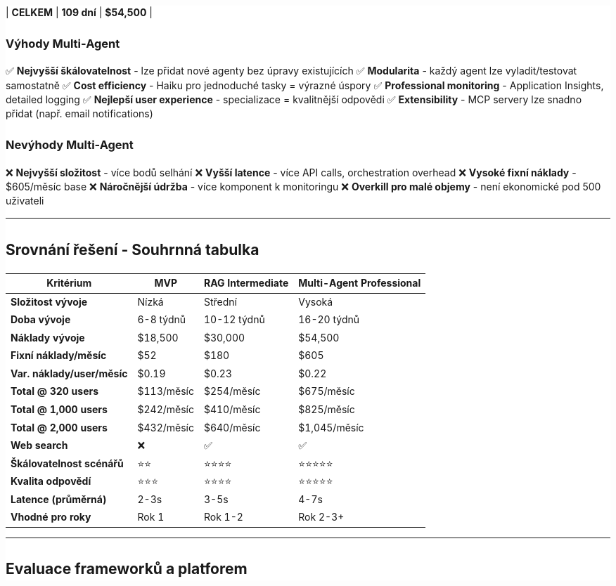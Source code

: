 | **CELKEM** | **109 dní** | **$54,500** |

### Výhody Multi-Agent
✅ **Nejvyšší škálovatelnost** - lze přidat nové agenty bez úpravy existujících
✅ **Modularita** - každý agent lze vyladit/testovat samostatně
✅ **Cost efficiency** - Haiku pro jednoduché tasky = výrazné úspory
✅ **Professional monitoring** - Application Insights, detailed logging
✅ **Nejlepší user experience** - specializace = kvalitnější odpovědi
✅ **Extensibility** - MCP servery lze snadno přidat (např. email notifications)

### Nevýhody Multi-Agent
❌ **Nejvyšší složitost** - více bodů selhání
❌ **Vyšší latence** - více API calls, orchestration overhead
❌ **Vysoké fixní náklady** - $605/měsíc base
❌ **Náročnější údržba** - více komponent k monitoringu
❌ **Overkill pro malé objemy** - není ekonomické pod 500 uživateli

---

## Srovnání řešení - Souhrnná tabulka

| Kritérium | MVP | RAG Intermediate | Multi-Agent Professional |
|-----------|-----|------------------|--------------------------|
| **Složitost vývoje** | Nízká | Střední | Vysoká |
| **Doba vývoje** | 6-8 týdnů | 10-12 týdnů | 16-20 týdnů |
| **Náklady vývoje** | $18,500 | $30,000 | $54,500 |
| **Fixní náklady/měsíc** | $52 | $180 | $605 |
| **Var. náklady/user/měsíc** | $0.19 | $0.23 | $0.22 |
| **Total @ 320 users** | $113/měsíc | $254/měsíc | $675/měsíc |
| **Total @ 1,000 users** | $242/měsíc | $410/měsíc | $825/měsíc |
| **Total @ 2,000 users** | $432/měsíc | $640/měsíc | $1,045/měsíc |
| **Web search** | ❌ | ✅ | ✅ |
| **Škálovatelnost scénářů** | ⭐⭐ | ⭐⭐⭐⭐ | ⭐⭐⭐⭐⭐ |
| **Kvalita odpovědí** | ⭐⭐⭐ | ⭐⭐⭐⭐ | ⭐⭐⭐⭐⭐ |
| **Latence (průměrná)** | 2-3s | 3-5s | 4-7s |
| **Vhodné pro roky** | Rok 1 | Rok 1-2 | Rok 2-3+ |

---

## Evaluace frameworků a platforem
